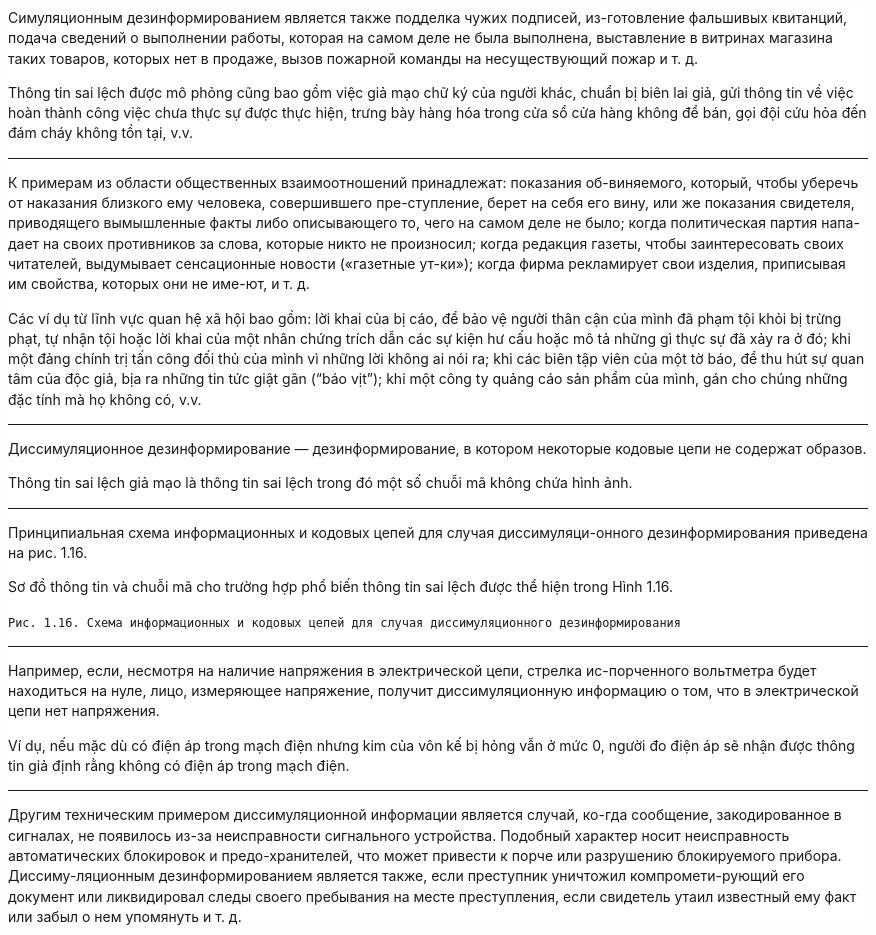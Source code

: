 Симуляционным дезинформированием является также подделка чужих подписей, из-готовление фальшивых квитанций, подача сведений о выполнении работы, которая на самом деле не была выполнена, выставление в витринах магазина таких товаров, которых нет в продаже, вызов пожарной команды на несуществующий пожар и т. д.

Thông tin sai lệch được mô phỏng cũng bao gồm việc giả mạo chữ ký của người khác, chuẩn bị biên lai giả, gửi thông tin về việc hoàn thành công việc chưa thực sự được thực hiện, trưng bày hàng hóa trong cửa sổ cửa hàng không để bán, gọi đội cứu hỏa đến đám cháy không tồn tại, v.v.

---

К примерам из области общественных взаимоотношений принадлежат: показания об-виняемого, который, чтобы уберечь от наказания близкого ему человека, совершившего пре-ступление, берет на себя его вину, или же показания свидетеля, приводящего вымышленные факты либо описывающего то, чего на самом деле не было; когда политическая партия напа-дает на своих противников за слова, которые никто не произносил; когда редакция газеты, чтобы заинтересовать своих читателей, выдумывает сенсационные новости («газетные ут-ки»); когда фирма рекламирует свои изделия, приписывая им свойства, которых они не име-ют, и т. д.

Các ví dụ từ lĩnh vực quan hệ xã hội bao gồm: lời khai của bị cáo, để bảo vệ người thân cận của mình đã phạm tội khỏi bị trừng phạt, tự nhận tội hoặc lời khai của một nhân chứng trích dẫn các sự kiện hư cấu hoặc mô tả những gì thực sự đã xảy ra ở đó; khi một đảng chính trị tấn công đối thủ của mình vì những lời không ai nói ra; khi các biên tập viên của một tờ báo, để thu hút sự quan tâm của độc giả, bịa ra những tin tức giật gân (“báo vịt”); khi một công ty quảng cáo sản phẩm của mình, gán cho chúng những đặc tính mà họ không có, v.v.

---

Диссимуляционное дезинформирование — дезинформирование, в котором некоторые кодовые цепи не содержат образов.

Thông tin sai lệch giả mạo là thông tin sai lệch trong đó một số chuỗi mã không chứa hình ảnh.

---

Принципиальная схема информационных и кодовых цепей для случая диссимуляци-онного дезинформирования приведена на рис. 1.16.

Sơ đồ thông tin và chuỗi mã cho trường hợp phổ biến thông tin sai lệch được thể hiện trong Hình 1.16.

```{figure} 1-16.png
Рис. 1.16. Схема информационных и кодовых цепей для случая диссимуляционного дезинформирования
```

---

Например, если, несмотря на наличие напряжения в электрической цепи, стрелка ис-порченного вольтметра будет находиться на нуле, лицо, измеряющее напряжение, получит диссимуляционную информацию о том, что в электрической цепи нет напряжения.

Ví dụ, nếu mặc dù có điện áp trong mạch điện nhưng kim của vôn kế bị hỏng vẫn ở mức 0, người đo điện áp sẽ nhận được thông tin giả định rằng không có điện áp trong mạch điện.

---

Другим техническим примером диссимуляционной информации является случай, ко-гда сообщение, закодированное в сигналах, не появилось из-за неисправности сигнального устройства. Подобный характер носит неисправность автоматических блокировок и предо-хранителей, что может привести к порче или разрушению блокируемого прибора. Диссиму-ляционным дезинформированием является также, если преступник уничтожил компромети-рующий его документ или ликвидировал следы своего пребывания на месте преступления, если свидетель утаил известный ему факт или забыл о нем упомянуть и т. д.
